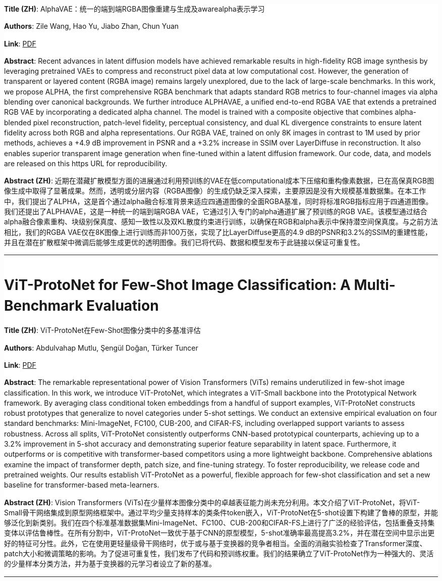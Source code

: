 **Title (ZH)**: AlphaVAE：统一的端到端RGBA图像重建与生成及awarealpha表示学习 

**Authors**: Zile Wang, Hao Yu, Jiabo Zhan, Chun Yuan  

**Link**: [PDF](https://arxiv.org/pdf/2507.09308)  

**Abstract**: Recent advances in latent diffusion models have achieved remarkable results in high-fidelity RGB image synthesis by leveraging pretrained VAEs to compress and reconstruct pixel data at low computational cost. However, the generation of transparent or layered content (RGBA image) remains largely unexplored, due to the lack of large-scale benchmarks. In this work, we propose ALPHA, the first comprehensive RGBA benchmark that adapts standard RGB metrics to four-channel images via alpha blending over canonical backgrounds. We further introduce ALPHAVAE, a unified end-to-end RGBA VAE that extends a pretrained RGB VAE by incorporating a dedicated alpha channel. The model is trained with a composite objective that combines alpha-blended pixel reconstruction, patch-level fidelity, perceptual consistency, and dual KL divergence constraints to ensure latent fidelity across both RGB and alpha representations. Our RGBA VAE, trained on only 8K images in contrast to 1M used by prior methods, achieves a +4.9 dB improvement in PSNR and a +3.2% increase in SSIM over LayerDiffuse in reconstruction. It also enables superior transparent image generation when fine-tuned within a latent diffusion framework. Our code, data, and models are released on this https URL for reproducibility. 

**Abstract (ZH)**: 近期在潜藏扩散模型方面的进展通过利用预训练的VAE在低computational成本下压缩和重构像素数据，已在高保真RGB图像生成中取得了显著成果。然而，透明或分层内容（RGBA图像）的生成仍缺乏深入探索，主要原因是没有大规模基准数据集。在本工作中，我们提出了ALPHA，这是首个通过alpha融合标准背景来适应四通道图像的全面RGBA基准，同时将标准RGB指标应用于四通道图像。我们还提出了ALPHAVAE，这是一种统一的端到端RGBA VAE，它通过引入专门的alpha通道扩展了预训练的RGB VAE。该模型通过结合alpha融合像素重构、块级别保真度、感知一致性以及双KL散度约束进行训练，以确保在RGB和alpha表示中保持潜空间保真度。与之前方法相比，我们的RGBA VAE仅在8K图像上进行训练而非100万张，实现了比LayerDiffuse更高的4.9 dB的PSNR和3.2%的SSIM的重建性能，并且在潜在扩散框架中微调后能够生成更优的透明图像。我们已将代码、数据和模型发布于此链接以保证可重复性。 

---
# ViT-ProtoNet for Few-Shot Image Classification: A Multi-Benchmark Evaluation 

**Title (ZH)**: ViT-ProtoNet在Few-Shot图像分类中的多基准评估 

**Authors**: Abdulvahap Mutlu, Şengül Doğan, Türker Tuncer  

**Link**: [PDF](https://arxiv.org/pdf/2507.09299)  

**Abstract**: The remarkable representational power of Vision Transformers (ViTs) remains underutilized in few-shot image classification. In this work, we introduce ViT-ProtoNet, which integrates a ViT-Small backbone into the Prototypical Network framework. By averaging class conditional token embeddings from a handful of support examples, ViT-ProtoNet constructs robust prototypes that generalize to novel categories under 5-shot settings. We conduct an extensive empirical evaluation on four standard benchmarks: Mini-ImageNet, FC100, CUB-200, and CIFAR-FS, including overlapped support variants to assess robustness. Across all splits, ViT-ProtoNet consistently outperforms CNN-based prototypical counterparts, achieving up to a 3.2\% improvement in 5-shot accuracy and demonstrating superior feature separability in latent space. Furthermore, it outperforms or is competitive with transformer-based competitors using a more lightweight backbone. Comprehensive ablations examine the impact of transformer depth, patch size, and fine-tuning strategy. To foster reproducibility, we release code and pretrained weights. Our results establish ViT-ProtoNet as a powerful, flexible approach for few-shot classification and set a new baseline for transformer-based meta-learners. 

**Abstract (ZH)**: Vision Transformers (ViTs)在少量样本图像分类中的卓越表征能力尚未充分利用。本文介绍了ViT-ProtoNet，将ViT-Small骨干网络集成到原型网络框架中。通过平均少量支持样本的类条件token嵌入，ViT-ProtoNet在5-shot设置下构建了鲁棒的原型，并能够泛化到新类别。我们在四个标准基准数据集Mini-ImageNet、FC100、CUB-200和CIFAR-FS上进行了广泛的经验评估，包括重叠支持集变体以评估鲁棒性。在所有分割中，ViT-ProtoNet一致优于基于CNN的原型模型，5-shot准确率最高提高3.2%，并在潜在空间中显示出更好的特征可分性。此外，它在使用更轻量级骨干网络时，优于或与基于变换器的竞争者相当。全面的消融实验检查了Transformer深度、 patch大小和微调策略的影响。为了促进可重复性，我们发布了代码和预训练权重。我们的结果确立了ViT-ProtoNet作为一种强大的、灵活的少量样本分类方法，并为基于变换器的元学习者设立了新的基准。 

---